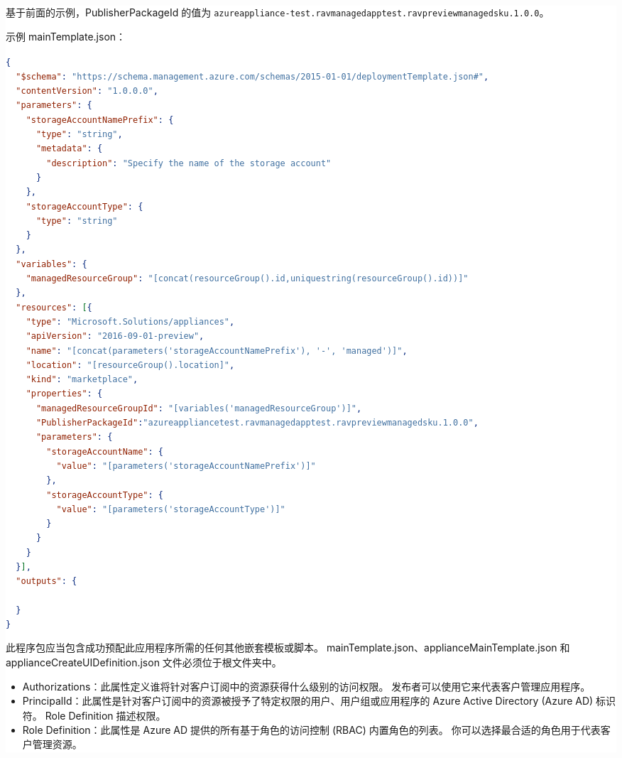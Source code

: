   基于前面的示例，PublisherPackageId 的值为 `azureappliance-test.ravmanagedapptest.ravpreviewmanagedsku.1.0.0`。

  示例 mainTemplate.json：

  ```json
  {
    "$schema": "https://schema.management.azure.com/schemas/2015-01-01/deploymentTemplate.json#",
    "contentVersion": "1.0.0.0",
    "parameters": {
      "storageAccountNamePrefix": {
        "type": "string",
        "metadata": {
          "description": "Specify the name of the storage account"
        }
      },
      "storageAccountType": {
        "type": "string"
      }
    },
    "variables": {
      "managedResourceGroup": "[concat(resourceGroup().id,uniquestring(resourceGroup().id))]"
    },
    "resources": [{
      "type": "Microsoft.Solutions/appliances",
      "apiVersion": "2016-09-01-preview",
      "name": "[concat(parameters('storageAccountNamePrefix'), '-', 'managed')]",
      "location": "[resourceGroup().location]",
      "kind": "marketplace",
      "properties": {
        "managedResourceGroupId": "[variables('managedResourceGroup')]",
        "PublisherPackageId":"azureappliancetest.ravmanagedapptest.ravpreviewmanagedsku.1.0.0",
        "parameters": {
          "storageAccountName": {
            "value": "[parameters('storageAccountNamePrefix')]"
          },
          "storageAccountType": {
            "value": "[parameters('storageAccountType')]"
          }
        }
      }
    }],
    "outputs": {

    }
  }
  ```

此程序包应当包含成功预配此应用程序所需的任何其他嵌套模板或脚本。 mainTemplate.json、applianceMainTemplate.json 和 applianceCreateUIDefinition.json 文件必须位于根文件夹中。

* Authorizations：此属性定义谁将针对客户订阅中的资源获得什么级别的访问权限。 发布者可以使用它来代表客户管理应用程序。
* PrincipalId：此属性是针对客户订阅中的资源被授予了特定权限的用户、用户组或应用程序的 Azure Active Directory (Azure AD) 标识符。 Role Definition 描述权限。 
* Role Definition：此属性是 Azure AD 提供的所有基于角色的访问控制 (RBAC) 内置角色的列表。 你可以选择最合适的角色用于代表客户管理资源。
